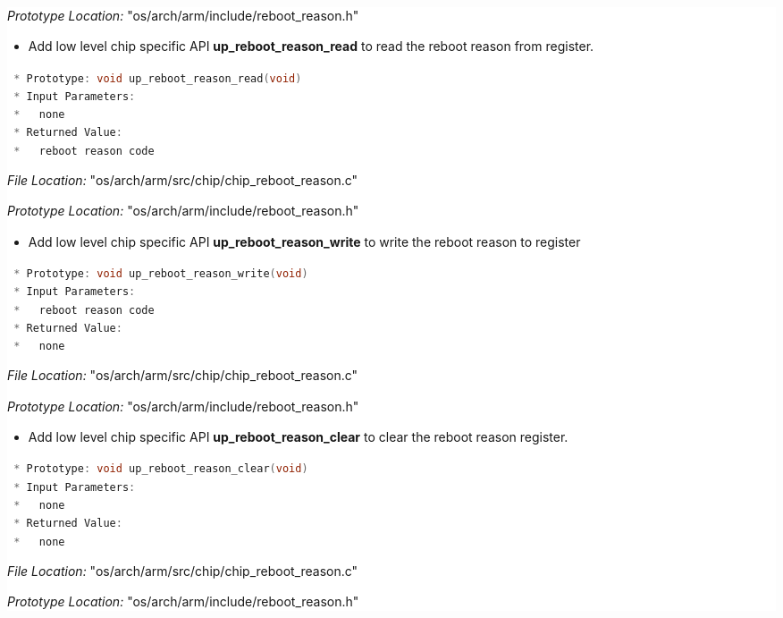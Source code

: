 *Prototype Location:*	"os/arch/arm/include/reboot_reason.h"

- Add low level chip specific API **up_reboot_reason_read** to read the reboot reason from register.
```c
 * Prototype: void up_reboot_reason_read(void)
 * Input Parameters:
 *   none
 * Returned Value:
 *   reboot reason code
```
*File Location:*	"os/arch/arm/src/chip/chip_reboot_reason.c"

*Prototype Location:*	"os/arch/arm/include/reboot_reason.h"

- Add low level chip specific API **up_reboot_reason_write** to write the reboot reason to register
```c
 * Prototype: void up_reboot_reason_write(void)
 * Input Parameters:
 *   reboot reason code
 * Returned Value:
 *   none
```
*File Location:*	"os/arch/arm/src/chip/chip_reboot_reason.c"

*Prototype Location:*	"os/arch/arm/include/reboot_reason.h"

- Add low level chip specific API **up_reboot_reason_clear** to clear the reboot reason register.
```c
 * Prototype: void up_reboot_reason_clear(void)
 * Input Parameters:
 *   none
 * Returned Value:
 *   none
```
*File Location:*	"os/arch/arm/src/chip/chip_reboot_reason.c"

*Prototype Location:*	"os/arch/arm/include/reboot_reason.h"
